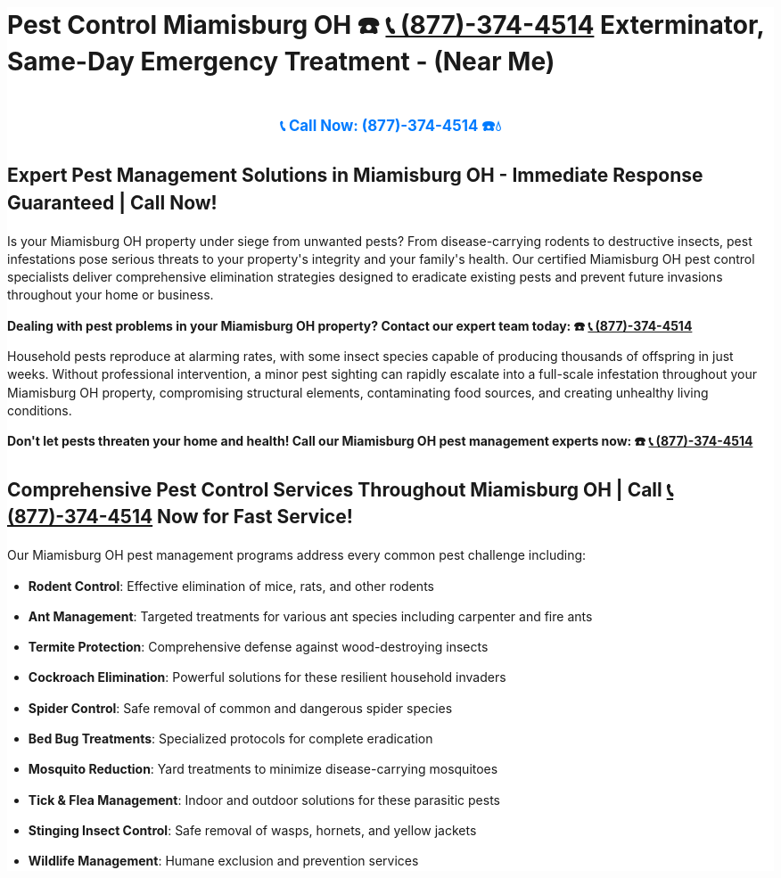 # Pest Control Miamisburg OH ☎️ [📞 (877)-374-4514](https://pest-control-4514.netlify.app) Exterminator, Same-Day Emergency Treatment - (Near Me)
# 

<p align="center" style="font-size: 1.2em; font-weight: bold; margin: 20px 0;">
  <a href="https://pest-control-4514.netlify.app" target="_blank" style="color: #007BFF; text-decoration: none;">📞 Call Now: (877)-374-4514 ☎️💧</a>
</p>

## Expert Pest Management Solutions in Miamisburg OH - Immediate Response Guaranteed | Call  Now!

Is your Miamisburg OH property under siege from unwanted pests? From disease-carrying rodents to destructive insects, pest infestations pose serious threats to your property's integrity and your family's health. Our certified Miamisburg OH pest control specialists deliver comprehensive elimination strategies designed to eradicate existing pests and prevent future invasions throughout your home or business.

**Dealing with pest problems in your Miamisburg OH property? Contact our expert team today: ☎️ [📞 (877)-374-4514](https://pest-control-4514.netlify.app)**

Household pests reproduce at alarming rates, with some insect species capable of producing thousands of offspring in just weeks. Without professional intervention, a minor pest sighting can rapidly escalate into a full-scale infestation throughout your Miamisburg OH property, compromising structural elements, contaminating food sources, and creating unhealthy living conditions.

**Don't let pests threaten your home and health! Call our Miamisburg OH pest management experts now: ☎️ [📞 (877)-374-4514](https://pest-control-4514.netlify.app)**

## Comprehensive Pest Control Services Throughout Miamisburg OH | Call [📞 (877)-374-4514](https://pest-control-4514.netlify.app) Now for Fast Service!

Our Miamisburg OH pest management programs address every common pest challenge including:

- **Rodent Control**: Effective elimination of mice, rats, and other rodents  

- **Ant Management**: Targeted treatments for various ant species including carpenter and fire ants  

- **Termite Protection**: Comprehensive defense against wood-destroying insects  

- **Cockroach Elimination**: Powerful solutions for these resilient household invaders  

- **Spider Control**: Safe removal of common and dangerous spider species  

- **Bed Bug Treatments**: Specialized protocols for complete eradication  

- **Mosquito Reduction**: Yard treatments to minimize disease-carrying mosquitoes  

- **Tick & Flea Management**: Indoor and outdoor solutions for these parasitic pests  

- **Stinging Insect Control**: Safe removal of wasps, hornets, and yellow jackets  

- **Wildlife Management**: Humane exclusion and prevention services  
